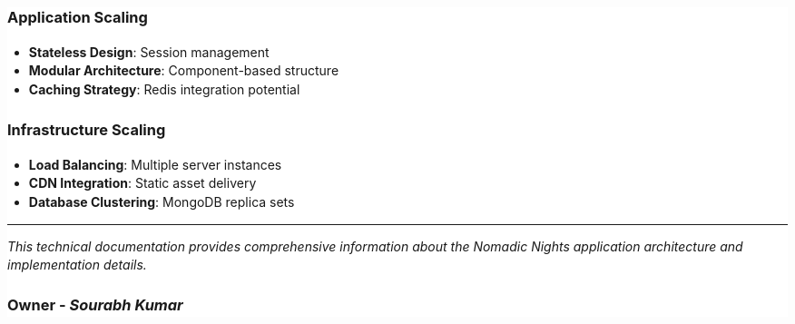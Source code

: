 ### Application Scaling
- **Stateless Design**: Session management
- **Modular Architecture**: Component-based structure
- **Caching Strategy**: Redis integration potential

### Infrastructure Scaling
- **Load Balancing**: Multiple server instances
- **CDN Integration**: Static asset delivery
- **Database Clustering**: MongoDB replica sets

---

*This technical documentation provides comprehensive information about the Nomadic Nights application architecture and implementation details.* 
 ### Owner - *Sourabh Kumar*

